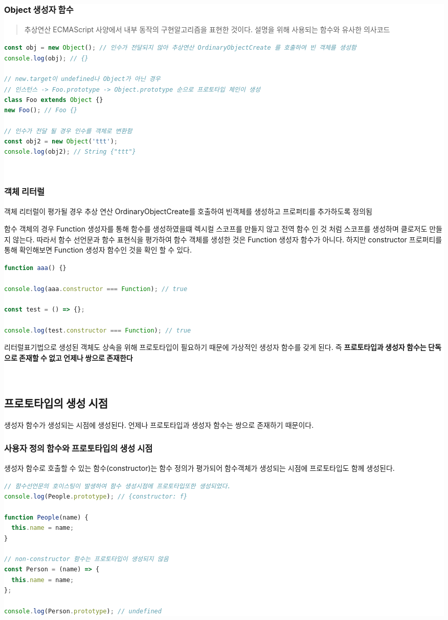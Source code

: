 ### Object 생성자 함수

> 추상연산
> ECMAScript 사양에서 내부 동작의 구현알고리즘을 표현한 것이다. 설명을 위해 사용되는 함수와 유사한 의사코드

```js
const obj = new Object(); // 인수가 전달되지 않아 추상연산 OrdinaryObjectCreate 를 호출하여 빈 객체를 생성함
console.log(obj); // {}

// new.target이 undefined나 Object가 아닌 경우
// 인스턴스 -> Foo.prototype -> Object.prototype 순으로 프로토타입 체인이 생성
class Foo extends Object {}
new Foo(); // Foo {}

// 인수가 전달 될 경우 인수를 객체로 변환함
const obj2 = new Object('ttt');
console.log(obj2); // String {"ttt"}
```

<br>

### 객체 리터럴

객체 리터럴이 평가될 경우 추상 연산 OrdinaryObjectCreate를 호출하여 빈객체를 생성하고 프로퍼티를 추가하도록 정의됨

함수 객체의 경우 Function 생성자를 통해 함수를 생성하였을떄 렉시컬 스코프를 만들지 않고 전역 함수 인 것 처럼 스코프를 생성하며 클로저도 만들지 않는다. 따라서 함수 선언문과 함수 표현식을 평가하여 함수 객체를 생성한 것은 Function 생성자 함수가 아니다. 하지만 constructor 프로퍼티를 통해 확인해보면 Function 생성자 함수인 것을 확인 할 수 있다.

```js
function aaa() {}

console.log(aaa.constructor === Function); // true

const test = () => {};

console.log(test.constructor === Function); // true
```

리터럴표기법으로 생성된 객체도 상속을 위해 프로토타입이 필요하기 때문에 가상적인 생성자 함수를 갖게 된다.
즉 **프로토타입과 생성자 함수는 단독으로 존재할 수 없고 언제나 쌍으로 존재한다**

<br >

## 프로토타입의 생성 시점

생성자 함수가 생성되는 시점에 생성된다. 언제나 프로토타입과 생성자 함수는 쌍으로 존재하기 때문이다.

### 사용자 정의 함수와 프로토타입의 생성 시점

생성자 함수로 호출할 수 있는 함수(constructor)는 함수 정의가 평가되어 함수객체가 생성되는 시점에 프로토타입도 함께 생성된다.

```js
// 함수선언문의 호이스팅이 발생하여 함수 생성시점에 프로토타입또한 생성되었다.
console.log(People.prototype); // {constructor: f}

function People(name) {
  this.name = name;
}

// non-constructor 함수는 프로토타입이 생성되지 않음
const Person = (name) => {
  this.name = name;
};

console.log(Person.prototype); // undefined
```
